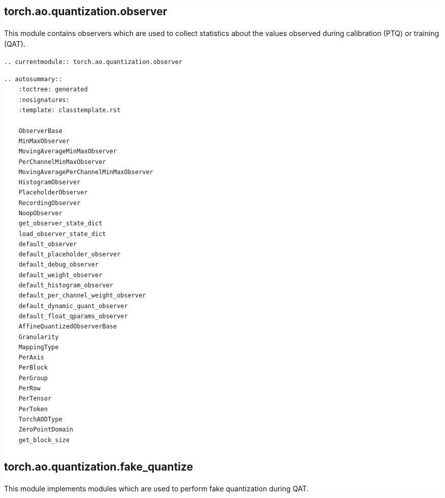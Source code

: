 ## torch.ao.quantization.observer

This module contains observers which are used to collect statistics about
the values observed during calibration (PTQ) or training (QAT).

```{eval-rst}
.. currentmodule:: torch.ao.quantization.observer
```

```{eval-rst}
.. autosummary::
    :toctree: generated
    :nosignatures:
    :template: classtemplate.rst

    ObserverBase
    MinMaxObserver
    MovingAverageMinMaxObserver
    PerChannelMinMaxObserver
    MovingAveragePerChannelMinMaxObserver
    HistogramObserver
    PlaceholderObserver
    RecordingObserver
    NoopObserver
    get_observer_state_dict
    load_observer_state_dict
    default_observer
    default_placeholder_observer
    default_debug_observer
    default_weight_observer
    default_histogram_observer
    default_per_channel_weight_observer
    default_dynamic_quant_observer
    default_float_qparams_observer
    AffineQuantizedObserverBase
    Granularity
    MappingType
    PerAxis
    PerBlock
    PerGroup
    PerRow
    PerTensor
    PerToken
    TorchAODType
    ZeroPointDomain
    get_block_size
```

## torch.ao.quantization.fake_quantize

This module implements modules which are used to perform fake quantization
during QAT.
